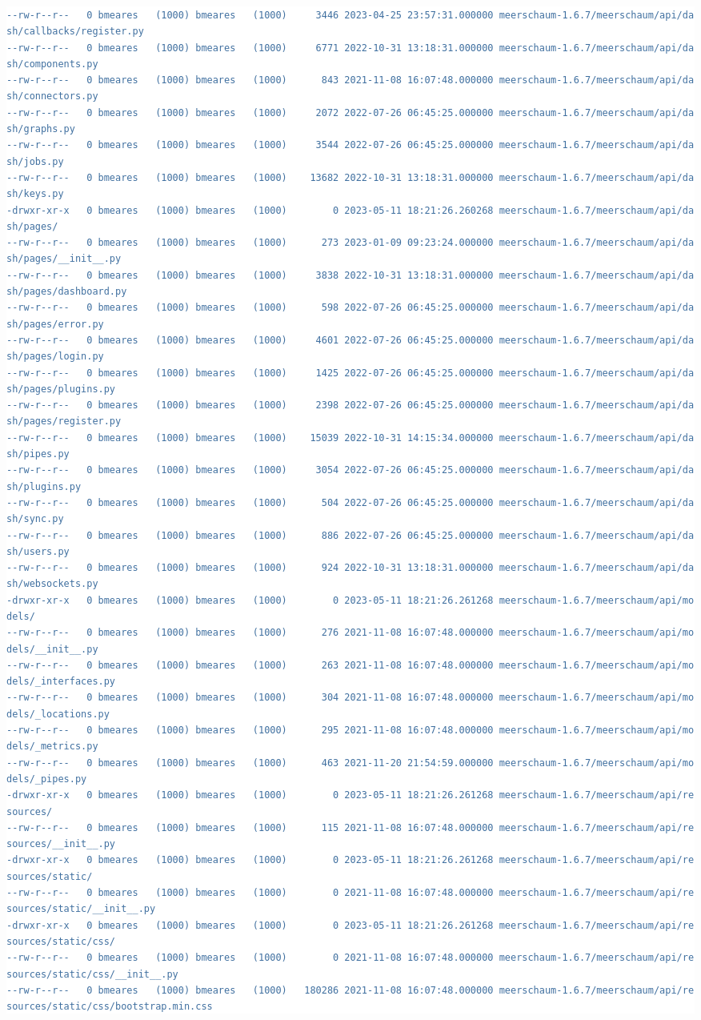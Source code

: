 ```diff
--rw-r--r--   0 bmeares   (1000) bmeares   (1000)     3446 2023-04-25 23:57:31.000000 meerschaum-1.6.7/meerschaum/api/dash/callbacks/register.py
--rw-r--r--   0 bmeares   (1000) bmeares   (1000)     6771 2022-10-31 13:18:31.000000 meerschaum-1.6.7/meerschaum/api/dash/components.py
--rw-r--r--   0 bmeares   (1000) bmeares   (1000)      843 2021-11-08 16:07:48.000000 meerschaum-1.6.7/meerschaum/api/dash/connectors.py
--rw-r--r--   0 bmeares   (1000) bmeares   (1000)     2072 2022-07-26 06:45:25.000000 meerschaum-1.6.7/meerschaum/api/dash/graphs.py
--rw-r--r--   0 bmeares   (1000) bmeares   (1000)     3544 2022-07-26 06:45:25.000000 meerschaum-1.6.7/meerschaum/api/dash/jobs.py
--rw-r--r--   0 bmeares   (1000) bmeares   (1000)    13682 2022-10-31 13:18:31.000000 meerschaum-1.6.7/meerschaum/api/dash/keys.py
-drwxr-xr-x   0 bmeares   (1000) bmeares   (1000)        0 2023-05-11 18:21:26.260268 meerschaum-1.6.7/meerschaum/api/dash/pages/
--rw-r--r--   0 bmeares   (1000) bmeares   (1000)      273 2023-01-09 09:23:24.000000 meerschaum-1.6.7/meerschaum/api/dash/pages/__init__.py
--rw-r--r--   0 bmeares   (1000) bmeares   (1000)     3838 2022-10-31 13:18:31.000000 meerschaum-1.6.7/meerschaum/api/dash/pages/dashboard.py
--rw-r--r--   0 bmeares   (1000) bmeares   (1000)      598 2022-07-26 06:45:25.000000 meerschaum-1.6.7/meerschaum/api/dash/pages/error.py
--rw-r--r--   0 bmeares   (1000) bmeares   (1000)     4601 2022-07-26 06:45:25.000000 meerschaum-1.6.7/meerschaum/api/dash/pages/login.py
--rw-r--r--   0 bmeares   (1000) bmeares   (1000)     1425 2022-07-26 06:45:25.000000 meerschaum-1.6.7/meerschaum/api/dash/pages/plugins.py
--rw-r--r--   0 bmeares   (1000) bmeares   (1000)     2398 2022-07-26 06:45:25.000000 meerschaum-1.6.7/meerschaum/api/dash/pages/register.py
--rw-r--r--   0 bmeares   (1000) bmeares   (1000)    15039 2022-10-31 14:15:34.000000 meerschaum-1.6.7/meerschaum/api/dash/pipes.py
--rw-r--r--   0 bmeares   (1000) bmeares   (1000)     3054 2022-07-26 06:45:25.000000 meerschaum-1.6.7/meerschaum/api/dash/plugins.py
--rw-r--r--   0 bmeares   (1000) bmeares   (1000)      504 2022-07-26 06:45:25.000000 meerschaum-1.6.7/meerschaum/api/dash/sync.py
--rw-r--r--   0 bmeares   (1000) bmeares   (1000)      886 2022-07-26 06:45:25.000000 meerschaum-1.6.7/meerschaum/api/dash/users.py
--rw-r--r--   0 bmeares   (1000) bmeares   (1000)      924 2022-10-31 13:18:31.000000 meerschaum-1.6.7/meerschaum/api/dash/websockets.py
-drwxr-xr-x   0 bmeares   (1000) bmeares   (1000)        0 2023-05-11 18:21:26.261268 meerschaum-1.6.7/meerschaum/api/models/
--rw-r--r--   0 bmeares   (1000) bmeares   (1000)      276 2021-11-08 16:07:48.000000 meerschaum-1.6.7/meerschaum/api/models/__init__.py
--rw-r--r--   0 bmeares   (1000) bmeares   (1000)      263 2021-11-08 16:07:48.000000 meerschaum-1.6.7/meerschaum/api/models/_interfaces.py
--rw-r--r--   0 bmeares   (1000) bmeares   (1000)      304 2021-11-08 16:07:48.000000 meerschaum-1.6.7/meerschaum/api/models/_locations.py
--rw-r--r--   0 bmeares   (1000) bmeares   (1000)      295 2021-11-08 16:07:48.000000 meerschaum-1.6.7/meerschaum/api/models/_metrics.py
--rw-r--r--   0 bmeares   (1000) bmeares   (1000)      463 2021-11-20 21:54:59.000000 meerschaum-1.6.7/meerschaum/api/models/_pipes.py
-drwxr-xr-x   0 bmeares   (1000) bmeares   (1000)        0 2023-05-11 18:21:26.261268 meerschaum-1.6.7/meerschaum/api/resources/
--rw-r--r--   0 bmeares   (1000) bmeares   (1000)      115 2021-11-08 16:07:48.000000 meerschaum-1.6.7/meerschaum/api/resources/__init__.py
-drwxr-xr-x   0 bmeares   (1000) bmeares   (1000)        0 2023-05-11 18:21:26.261268 meerschaum-1.6.7/meerschaum/api/resources/static/
--rw-r--r--   0 bmeares   (1000) bmeares   (1000)        0 2021-11-08 16:07:48.000000 meerschaum-1.6.7/meerschaum/api/resources/static/__init__.py
-drwxr-xr-x   0 bmeares   (1000) bmeares   (1000)        0 2023-05-11 18:21:26.261268 meerschaum-1.6.7/meerschaum/api/resources/static/css/
--rw-r--r--   0 bmeares   (1000) bmeares   (1000)        0 2021-11-08 16:07:48.000000 meerschaum-1.6.7/meerschaum/api/resources/static/css/__init__.py
--rw-r--r--   0 bmeares   (1000) bmeares   (1000)   180286 2021-11-08 16:07:48.000000 meerschaum-1.6.7/meerschaum/api/resources/static/css/bootstrap.min.css
```